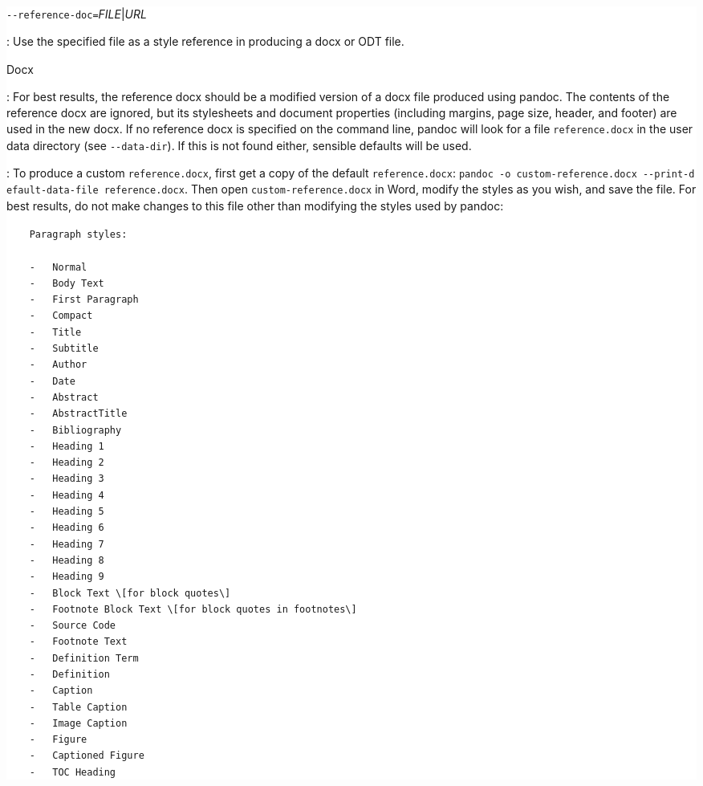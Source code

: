 `--reference-doc=`*FILE*\|*URL*

:   Use the specified file as a style reference in producing a docx or
    ODT file.

   Docx

   :   For best results, the reference docx should be a modified
        version of a docx file produced using pandoc. The contents of
        the reference docx are ignored, but its stylesheets and document
        properties (including margins, page size, header, and footer)
        are used in the new docx. If no reference docx is specified on
        the command line, pandoc will look for a file `reference.docx`
        in the user data directory (see `--data-dir`). If this is not
        found either, sensible defaults will be used.

   :    To produce a custom `reference.docx`, first get a copy of the
        default `reference.docx`:
        `pandoc -o custom-reference.docx --print-default-data-file reference.docx`.
        Then open `custom-reference.docx` in Word, modify the styles as
        you wish, and save the file. For best results, do not make
        changes to this file other than modifying the styles used by
        pandoc:

        Paragraph styles:

        -   Normal
        -   Body Text
        -   First Paragraph
        -   Compact
        -   Title
        -   Subtitle
        -   Author
        -   Date
        -   Abstract
        -   AbstractTitle
        -   Bibliography
        -   Heading 1
        -   Heading 2
        -   Heading 3
        -   Heading 4
        -   Heading 5
        -   Heading 6
        -   Heading 7
        -   Heading 8
        -   Heading 9
        -   Block Text \[for block quotes\]
        -   Footnote Block Text \[for block quotes in footnotes\]
        -   Source Code
        -   Footnote Text
        -   Definition Term
        -   Definition
        -   Caption
        -   Table Caption
        -   Image Caption
        -   Figure
        -   Captioned Figure
        -   TOC Heading
